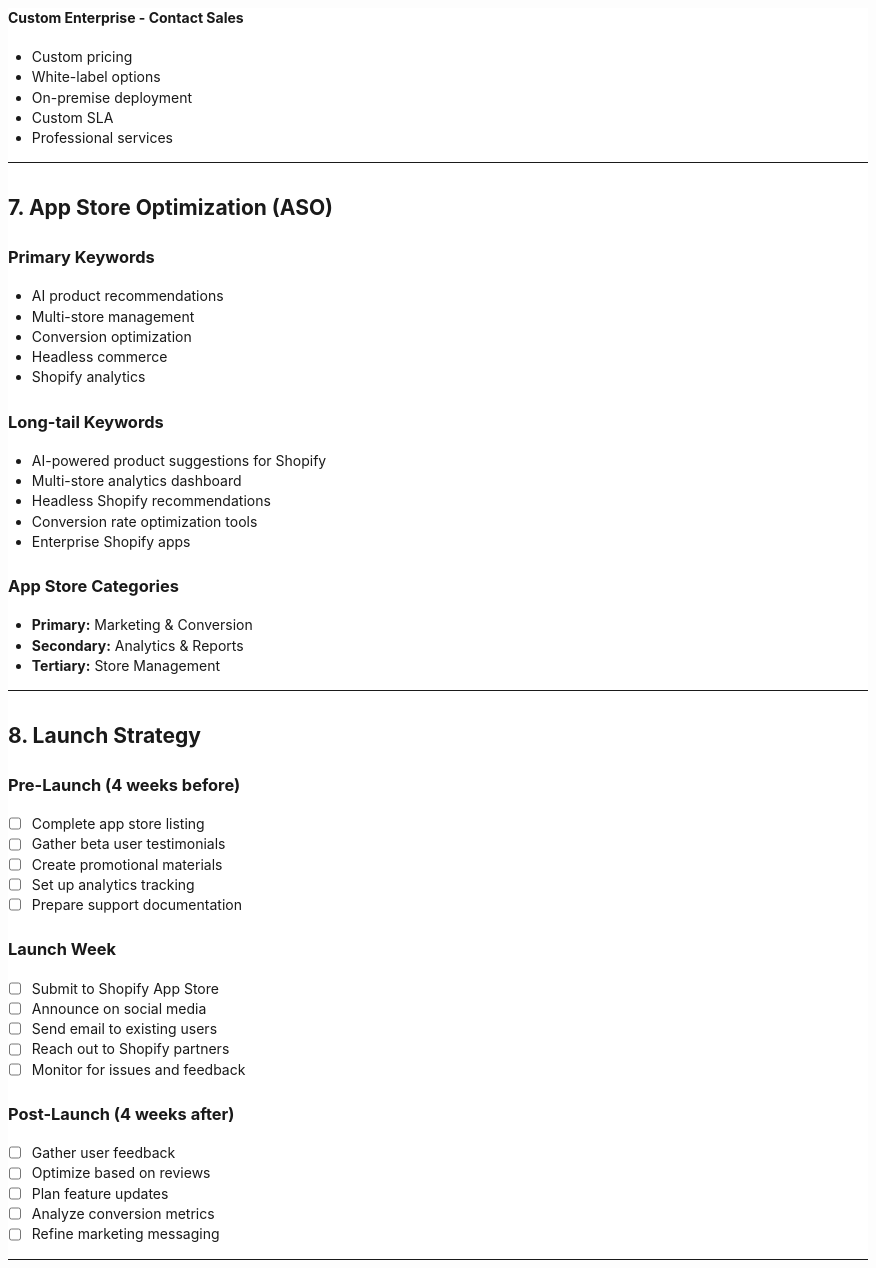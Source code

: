 #### Custom Enterprise - Contact Sales
- Custom pricing
- White-label options
- On-premise deployment
- Custom SLA
- Professional services

---

## 7. App Store Optimization (ASO)

### Primary Keywords
- AI product recommendations
- Multi-store management
- Conversion optimization
- Headless commerce
- Shopify analytics

### Long-tail Keywords
- AI-powered product suggestions for Shopify
- Multi-store analytics dashboard
- Headless Shopify recommendations
- Conversion rate optimization tools
- Enterprise Shopify apps

### App Store Categories
- **Primary:** Marketing & Conversion
- **Secondary:** Analytics & Reports
- **Tertiary:** Store Management

---

## 8. Launch Strategy

### Pre-Launch (4 weeks before)
- [ ] Complete app store listing
- [ ] Gather beta user testimonials
- [ ] Create promotional materials
- [ ] Set up analytics tracking
- [ ] Prepare support documentation

### Launch Week
- [ ] Submit to Shopify App Store
- [ ] Announce on social media
- [ ] Send email to existing users
- [ ] Reach out to Shopify partners
- [ ] Monitor for issues and feedback

### Post-Launch (4 weeks after)
- [ ] Gather user feedback
- [ ] Optimize based on reviews
- [ ] Plan feature updates
- [ ] Analyze conversion metrics
- [ ] Refine marketing messaging

---